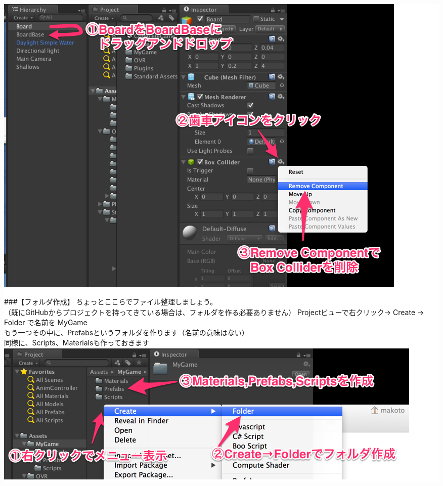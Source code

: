 ![](README_Resource/Parent.png)
<br/>


###【フォルダ作成】
ちょっとここらでファイル整理しましょう。<br/>
（既にGitHubからプロジェクトを持ってきている場合は、フォルダを作る必要ありません）
Projectビューで右クリック→ Create → Folder で名前を MyGame<br/>
もう一つその中に、Prefabsというフォルダを作ります（名前の意味はない）<br/>
同様に、Scripts、Materialsも作っておきます<br/>
![](README_Resource/Folder.png)
<br/>
